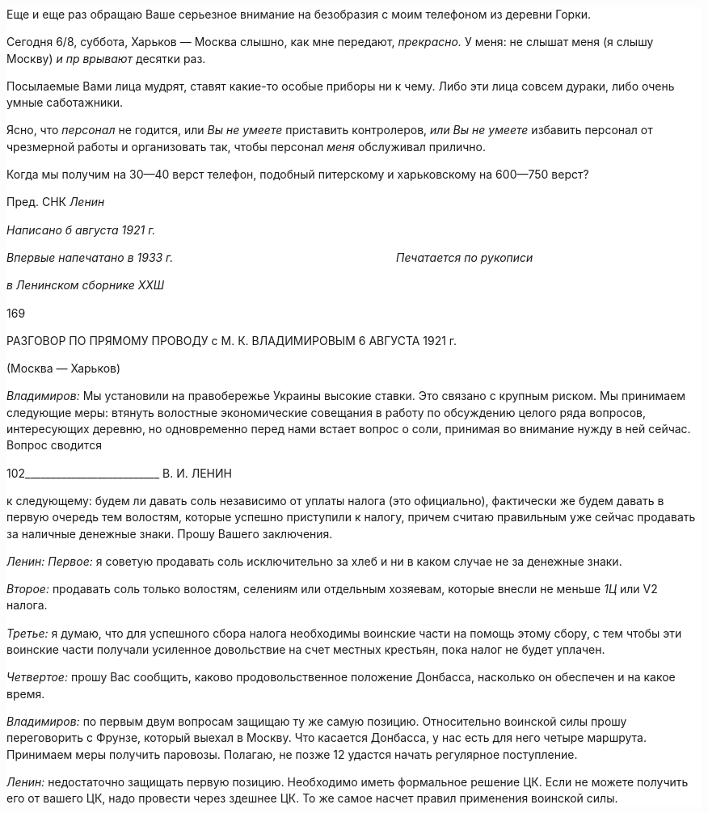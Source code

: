 Еще и еще раз обращаю Ваше серьезное внимание на безобразия с моим телефоном из деревни Горки.

Сегодня 6/8, суббота, Харьков — Москва слышно, как мне передают, _прекрасно._ У меня: не слышат меня (я слышу Москву) _и пр врывают_ десятки раз.

Посылаемые Вами лица мудрят, ставят какие-то особые приборы ни к чему. Либо эти лица совсем дураки, либо очень умные саботажники.

Ясно, что _персонал_ не годится, или _Вы не умеете_ приставить контролеров, _или Вы не_ _умеете_ избавить персонал от чрезмерной работы и организовать так, чтобы персонал _меня_ обслуживал прилично.

Когда мы получим на 30—40 верст телефон, подобный питерскому и харьковскому на 600—750 верст?

Пред. СНК _Ленин_

_Написано б августа 1921 г._

_Впервые напечатано в 1933 г.                                                                      Печатается по рукописи_

_в Ленинском сборнике ХХШ_

169

РАЗГОВОР ПО ПРЯМОМУ ПРОВОДУ с М. К. ВЛАДИМИРОВЫМ 6 АВГУСТА 1921 г.

(Москва — Харьков)

_Владимиров:_ Мы установили на правобережье Украины высокие ставки. Это связано с крупным рис­ком. Мы принимаем следующие меры: втянуть волостные экономические совещания в работу по обсуж­дению целого ряда вопросов, интересующих деревню, но одновременно перед нами встает вопрос о соли, принимая во внимание нужду в ней сейчас. Вопрос сводится

  

102__________________________ В. И. ЛЕНИН

к следующему: будем ли давать соль независимо от уплаты налога (это официально), фактически же будем давать в первую очередь тем волостям, которые успешно присту­пили к налогу, причем считаю правильным уже сейчас продавать за наличные денеж­ные знаки. Прошу Вашего заключения.

_Ленин: Первое:_ я советую продавать соль исключительно за хлеб и ни в каком слу­чае не за денежные знаки.

_Второе:_ продавать соль только волостям, селениям или отдельным хозяевам, кото­рые внесли не меньше _1Ц_ или V2 налога.

_Третье:_ я думаю, что для успешного сбора налога необходимы воинские части на помощь этому сбору, с тем чтобы эти воинские части получали усиленное довольствие на счет местных крестьян, пока налог не будет уплачен.

_Четвертое:_ прошу Вас сообщить, каково продовольственное положение Донбасса, насколько он обеспечен и на какое время.

_Владимиров:_ по первым двум вопросам защищаю ту же самую позицию. Относительно воинской силы прошу переговорить с Фрунзе, который выехал в Москву. Что касается Донбасса, у нас есть для него четыре маршрута. Принимаем меры получить паровозы. Полагаю, не позже 12 удастся начать регулярное поступление.

_Ленин:_ недостаточно защищать первую позицию. Необходимо иметь формальное решение ЦК. Если не можете получить его от вашего ЦК, надо провести через здешнее ЦК. То же самое насчет правил применения воинской силы.
